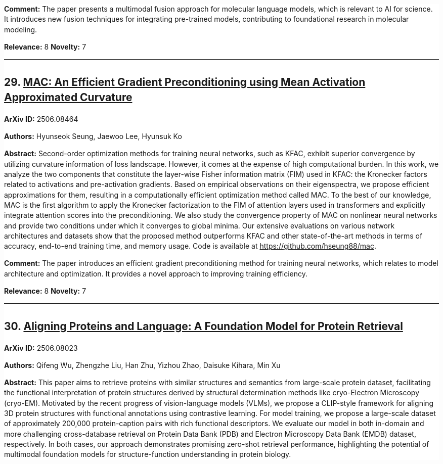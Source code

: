 **Comment:** The paper presents a multimodal fusion approach for molecular language models, which is relevant to AI for science. It introduces new fusion techniques for integrating pre-trained models, contributing to foundational research in molecular modeling.

**Relevance:** 8
**Novelty:** 7

---

## 29. [MAC: An Efficient Gradient Preconditioning using Mean Activation Approximated Curvature](https://arxiv.org/abs/2506.08464) <a id="link29"></a>

**ArXiv ID:** 2506.08464

**Authors:** Hyunseok Seung, Jaewoo Lee, Hyunsuk Ko

**Abstract:** Second-order optimization methods for training neural networks, such as KFAC, exhibit superior convergence by utilizing curvature information of loss landscape. However, it comes at the expense of high computational burden. In this work, we analyze the two components that constitute the layer-wise Fisher information matrix (FIM) used in KFAC: the Kronecker factors related to activations and pre-activation gradients. Based on empirical observations on their eigenspectra, we propose efficient approximations for them, resulting in a computationally efficient optimization method called MAC. To the best of our knowledge, MAC is the first algorithm to apply the Kronecker factorization to the FIM of attention layers used in transformers and explicitly integrate attention scores into the preconditioning. We also study the convergence property of MAC on nonlinear neural networks and provide two conditions under which it converges to global minima. Our extensive evaluations on various network architectures and datasets show that the proposed method outperforms KFAC and other state-of-the-art methods in terms of accuracy, end-to-end training time, and memory usage. Code is available at https://github.com/hseung88/mac.

**Comment:** The paper introduces an efficient gradient preconditioning method for training neural networks, which relates to model architecture and optimization. It provides a novel approach to improving training efficiency.

**Relevance:** 8
**Novelty:** 7

---

## 30. [Aligning Proteins and Language: A Foundation Model for Protein Retrieval](https://arxiv.org/abs/2506.08023) <a id="link30"></a>

**ArXiv ID:** 2506.08023

**Authors:** Qifeng Wu, Zhengzhe Liu, Han Zhu, Yizhou Zhao, Daisuke Kihara, Min Xu

**Abstract:** This paper aims to retrieve proteins with similar structures and semantics from large-scale protein dataset, facilitating the functional interpretation of protein structures derived by structural determination methods like cryo-Electron Microscopy (cryo-EM). Motivated by the recent progress of vision-language models (VLMs), we propose a CLIP-style framework for aligning 3D protein structures with functional annotations using contrastive learning. For model training, we propose a large-scale dataset of approximately 200,000 protein-caption pairs with rich functional descriptors. We evaluate our model in both in-domain and more challenging cross-database retrieval on Protein Data Bank (PDB) and Electron Microscopy Data Bank (EMDB) dataset, respectively. In both cases, our approach demonstrates promising zero-shot retrieval performance, highlighting the potential of multimodal foundation models for structure-function understanding in protein biology.
